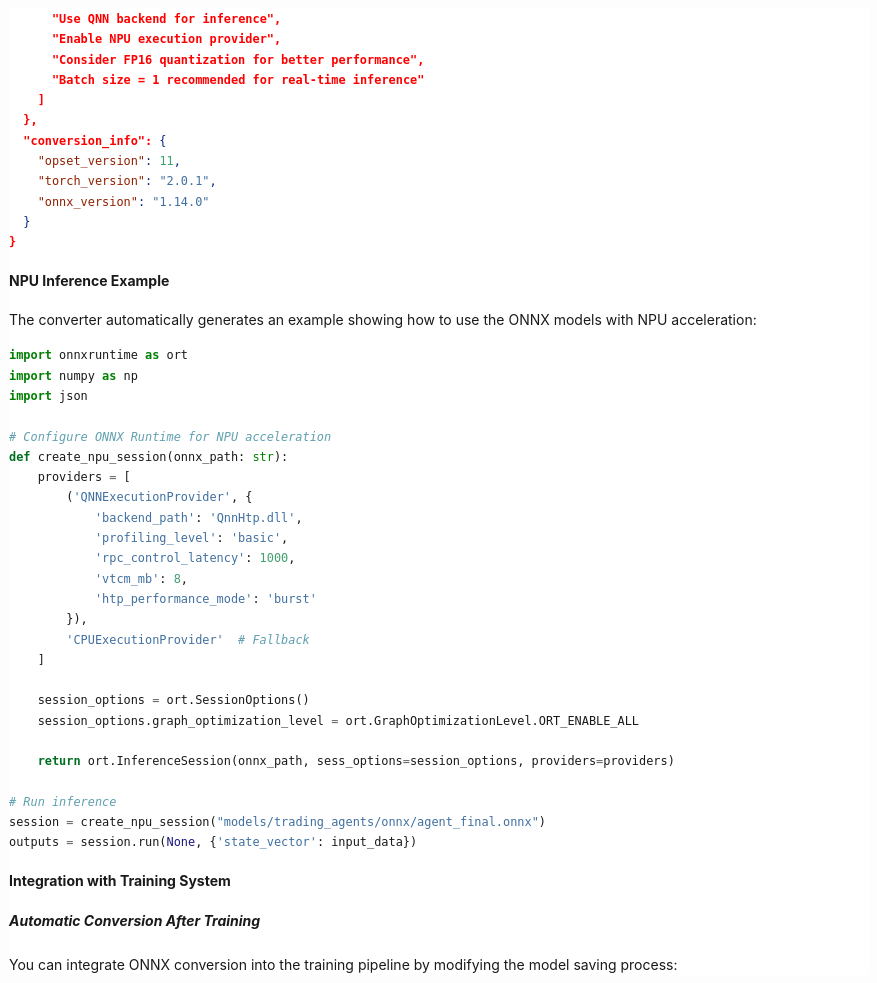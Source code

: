 ```json
      "Use QNN backend for inference",
      "Enable NPU execution provider", 
      "Consider FP16 quantization for better performance",
      "Batch size = 1 recommended for real-time inference"
    ]
  },
  "conversion_info": {
    "opset_version": 11,
    "torch_version": "2.0.1",
    "onnx_version": "1.14.0"
  }
}
```

#### NPU Inference Example

The converter automatically generates an example showing how to use the ONNX models with NPU acceleration:

```python
import onnxruntime as ort
import numpy as np
import json

# Configure ONNX Runtime for NPU acceleration
def create_npu_session(onnx_path: str):
    providers = [
        ('QNNExecutionProvider', {
            'backend_path': 'QnnHtp.dll',
            'profiling_level': 'basic',
            'rpc_control_latency': 1000,
            'vtcm_mb': 8,
            'htp_performance_mode': 'burst'
        }),
        'CPUExecutionProvider'  # Fallback
    ]
    
    session_options = ort.SessionOptions()
    session_options.graph_optimization_level = ort.GraphOptimizationLevel.ORT_ENABLE_ALL
    
    return ort.InferenceSession(onnx_path, sess_options=session_options, providers=providers)

# Run inference
session = create_npu_session("models/trading_agents/onnx/agent_final.onnx")
outputs = session.run(None, {'state_vector': input_data})
```

#### Integration with Training System

##### Automatic Conversion After Training

You can integrate ONNX conversion into the training pipeline by modifying the model saving process:
